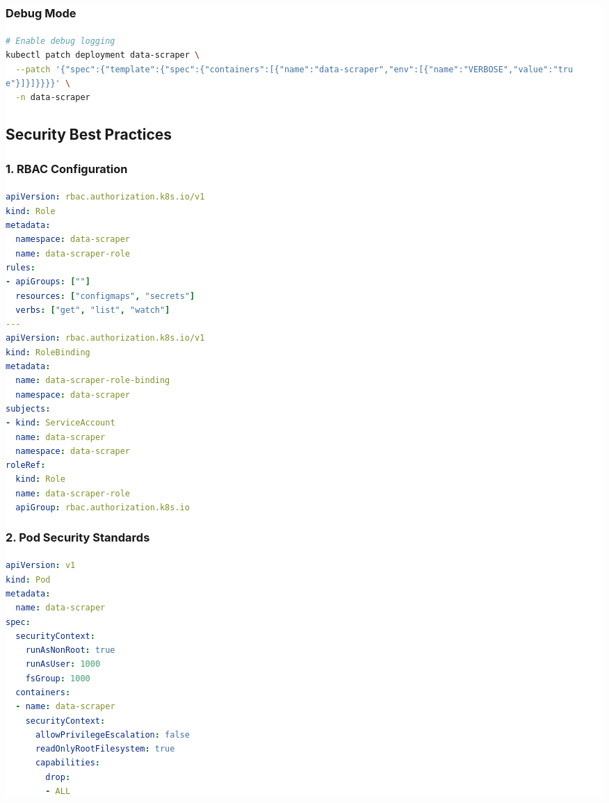 ### Debug Mode

```bash
# Enable debug logging
kubectl patch deployment data-scraper \
  --patch '{"spec":{"template":{"spec":{"containers":[{"name":"data-scraper","env":[{"name":"VERBOSE","value":"true"}]}]}}}}' \
  -n data-scraper
```

## Security Best Practices

### 1. RBAC Configuration

```yaml
apiVersion: rbac.authorization.k8s.io/v1
kind: Role
metadata:
  namespace: data-scraper
  name: data-scraper-role
rules:
- apiGroups: [""]
  resources: ["configmaps", "secrets"]
  verbs: ["get", "list", "watch"]
---
apiVersion: rbac.authorization.k8s.io/v1
kind: RoleBinding
metadata:
  name: data-scraper-role-binding
  namespace: data-scraper
subjects:
- kind: ServiceAccount
  name: data-scraper
  namespace: data-scraper
roleRef:
  kind: Role
  name: data-scraper-role
  apiGroup: rbac.authorization.k8s.io
```

### 2. Pod Security Standards

```yaml
apiVersion: v1
kind: Pod
metadata:
  name: data-scraper
spec:
  securityContext:
    runAsNonRoot: true
    runAsUser: 1000
    fsGroup: 1000
  containers:
  - name: data-scraper
    securityContext:
      allowPrivilegeEscalation: false
      readOnlyRootFilesystem: true
      capabilities:
        drop:
        - ALL
```

